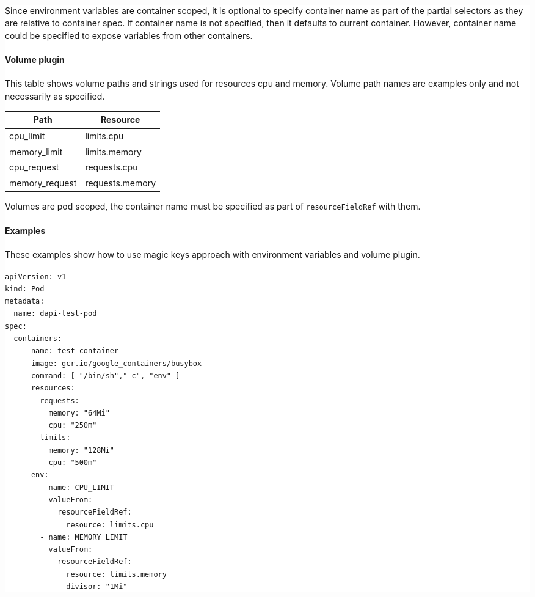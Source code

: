 Since environment variables are container scoped, it is optional
to specify container name as part of the partial selectors as they are
relative to container spec. If container name is not specified, then
it defaults to current container. However, container name could be specified
to expose variables from other containers.

#### Volume plugin

This table shows volume paths and strings used for resources cpu and memory.
Volume path names are examples only and not necessarily as specified.

| Path | Resource |
| -------------------- | -------------------|
| cpu_limit | limits.cpu |
| memory_limit | limits.memory|
| cpu_request | requests.cpu |
| memory_request | requests.memory |

Volumes are pod scoped, the container name must be specified as part of
`resourceFieldRef` with them.

#### Examples

These examples show how to use magic keys approach with environment variables and volume plugin.

```
apiVersion: v1
kind: Pod
metadata:
  name: dapi-test-pod
spec:
  containers:
    - name: test-container
      image: gcr.io/google_containers/busybox
      command: [ "/bin/sh","-c", "env" ]
      resources:
        requests:
          memory: "64Mi"
          cpu: "250m"
        limits:
          memory: "128Mi"
          cpu: "500m"
      env:
        - name: CPU_LIMIT
          valueFrom:
            resourceFieldRef:
              resource: limits.cpu
        - name: MEMORY_LIMIT
          valueFrom:
            resourceFieldRef:
              resource: limits.memory
              divisor: "1Mi"
```
